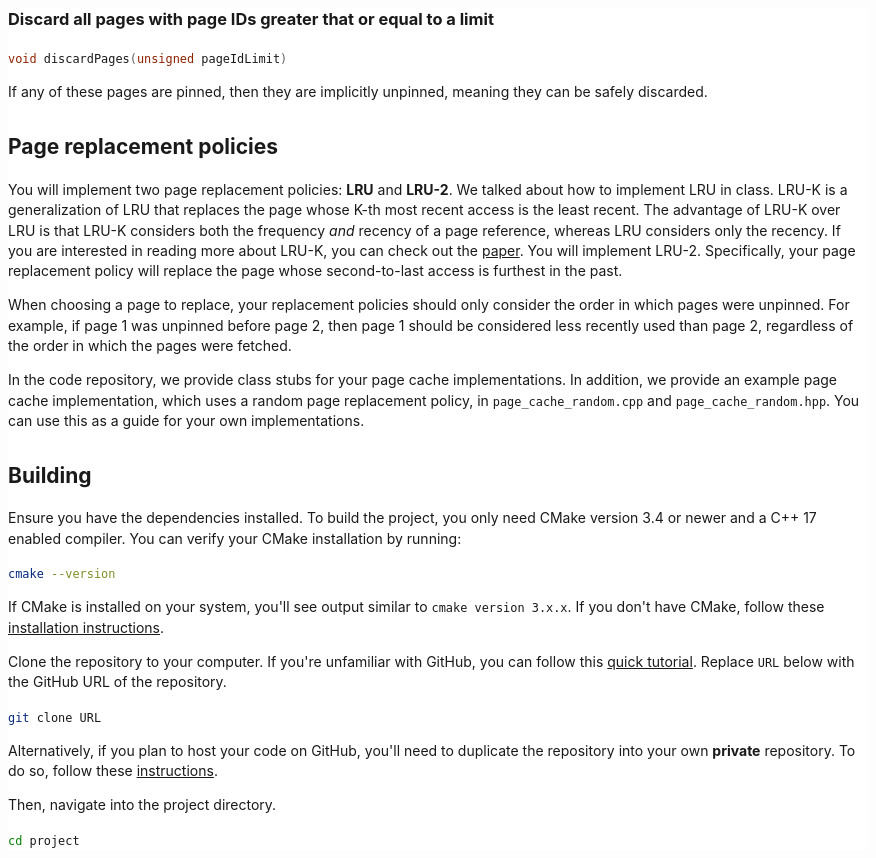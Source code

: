 ### Discard all pages with page IDs greater that or equal to a limit

```cpp
void discardPages(unsigned pageIdLimit)
```

If any of these pages are pinned, then they are implicitly unpinned, meaning they can be safely discarded.

## Page replacement policies

You will implement two page replacement policies: **LRU** and **LRU-2**. We talked about how to implement LRU in class. LRU-K is a generalization of LRU that replaces the page whose K-th most recent access is the least recent. The advantage of LRU-K over LRU is that LRU-K considers both the frequency *and* recency of a page reference, whereas LRU considers only the recency. If you are interested in reading more about LRU-K, you can check out the [paper](https://www.cs.cmu.edu/~natassa/courses/15-721/papers/p297-o_neil.pdf). You will implement LRU-2. Specifically, your page replacement policy will replace the page whose second-to-last access is furthest in the past.

When choosing a page to replace, your replacement policies should only consider the order in which pages were unpinned. For example, if page 1 was unpinned before page 2, then page 1 should be considered less recently used than page 2, regardless of the order in which the pages were fetched.

In the code repository, we provide class stubs for your page cache implementations. In addition, we provide an example page cache implementation, which uses a random page replacement policy, in `page_cache_random.cpp` and `page_cache_random.hpp`. You can use this as a guide for your own implementations.

## Building

Ensure you have the dependencies installed. To build the project, you only need CMake version 3.4 or newer and a C++ 17 enabled compiler. You can verify your CMake installation by running:

```bash
cmake --version
```

If CMake is installed on your system, you'll see output similar to `cmake version 3.x.x`. If you don't have CMake, follow these [installation instructions](https://cmake.org/install).

Clone the repository to your computer. If you're unfamiliar with GitHub, you can follow this [quick tutorial](https://docs.github.com/en/get-started/quickstart). Replace `URL` below with the GitHub URL of the repository.

```bash
git clone URL
```

Alternatively, if you plan to host your code on GitHub, you'll need to duplicate the repository into your own **private** repository. To do so, follow these [instructions](https://docs.github.com/en/repositories/creating-and-managing-repositories/duplicating-a-repository).

Then, navigate into the project directory.

```bash
cd project
```
